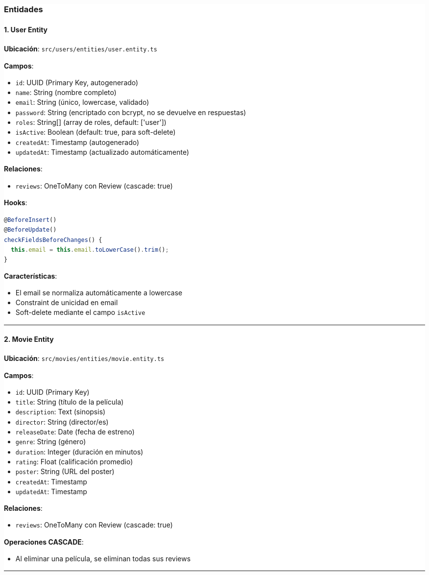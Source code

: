 ### Entidades

#### 1. User Entity
**Ubicación**: `src/users/entities/user.entity.ts`

**Campos**:
- `id`: UUID (Primary Key, autogenerado)
- `name`: String (nombre completo)
- `email`: String (único, lowercase, validado)
- `password`: String (encriptado con bcrypt, no se devuelve en respuestas)
- `roles`: String[] (array de roles, default: ['user'])
- `isActive`: Boolean (default: true, para soft-delete)
- `createdAt`: Timestamp (autogenerado)
- `updatedAt`: Timestamp (actualizado automáticamente)

**Relaciones**:
- `reviews`: OneToMany con Review (cascade: true)

**Hooks**:
```typescript
@BeforeInsert()
@BeforeUpdate()
checkFieldsBeforeChanges() {
  this.email = this.email.toLowerCase().trim();
}
```

**Características**:
- El email se normaliza automáticamente a lowercase
- Constraint de unicidad en email
- Soft-delete mediante el campo `isActive`

---

#### 2. Movie Entity
**Ubicación**: `src/movies/entities/movie.entity.ts`

**Campos**:
- `id`: UUID (Primary Key)
- `title`: String (título de la película)
- `description`: Text (sinopsis)
- `director`: String (director/es)
- `releaseDate`: Date (fecha de estreno)
- `genre`: String (género)
- `duration`: Integer (duración en minutos)
- `rating`: Float (calificación promedio)
- `poster`: String (URL del poster)
- `createdAt`: Timestamp
- `updatedAt`: Timestamp

**Relaciones**:
- `reviews`: OneToMany con Review (cascade: true)

**Operaciones CASCADE**:
- Al eliminar una película, se eliminan todas sus reviews

---